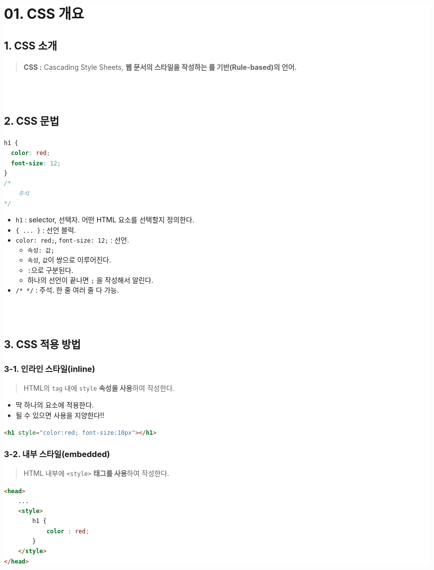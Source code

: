 # 01. CSS 개요
## 1. CSS 소개

> **CSS :** Cascading Style Sheets, **웹 문서의 스타일을 작성하는 룰 기반(Rule-based)의 언어.**
<br>
<br>

## 2. CSS 문법

```css
h1 {
  color: red;
  font-size: 12;
}
/*
	주석
*/
```

- `h1` : selector, 선택자. 어떤 HTML 요소를 선택할지 정의한다.
- `{ ... }` : 선언 블럭.
- `color: red;`, `font-size: 12;` : 선언.
    - `속성: 값;`
    - `속성`, `값`이 쌍으로 이루어진다.
    - `:`으로 구분된다.
    - 하나의 선언이 끝나면 `;` 을 작성해서 알린다.
- `/* */` : 주석. 한 줄 여러 줄 다 가능.
<br>
<br>

## 3. CSS 적용 방법

### 3-1. 인라인 스타일(inline)

> HTML의 `tag` 내에 `style` **속성을 사용**하여 작성한다.

- 딱 하나의 요소에 적용한다.
- 될 수 있으면 사용을 지양한다!!

```html
<h1 style="color:red; font-size:10px"></h1>
```

### 3-2. 내부 스타일(embedded)

> HTML 내부에 `<style>` **태그를 사용**하여 작성한다.

```html
<head>
    ...
    <style>
        h1 {
            color : red;
        }
    </style>
</head>
```
